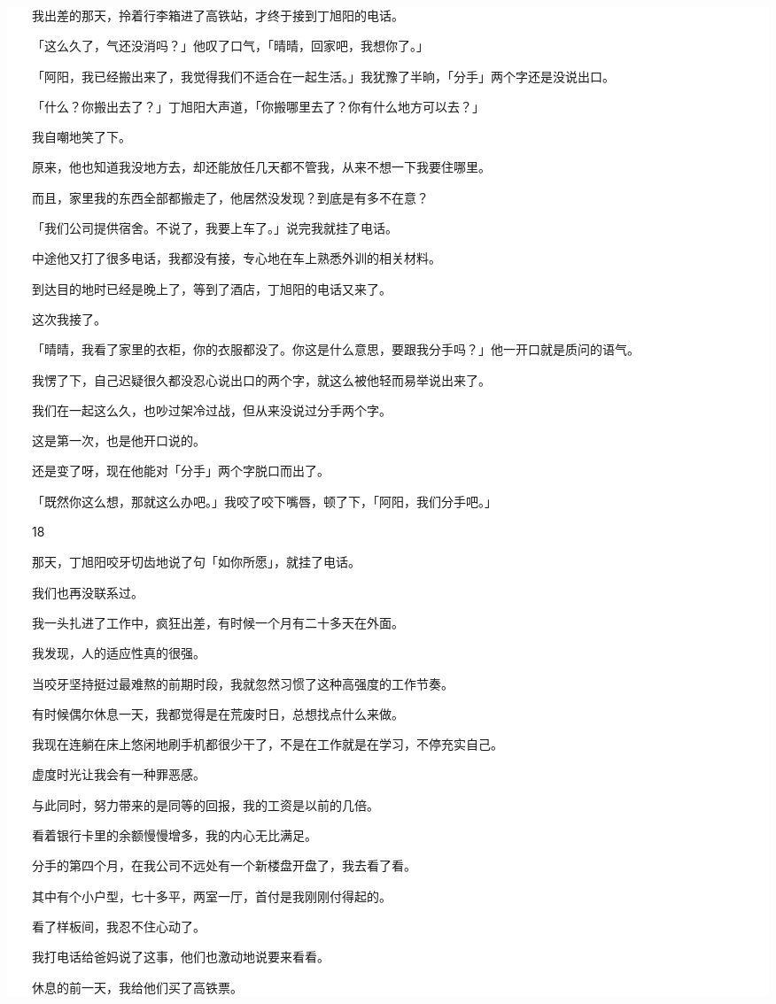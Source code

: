 &emsp;&emsp;我出差的那天，拎着行李箱进了高铁站，才终于接到丁旭阳的电话。  
  
&emsp;&emsp;「这么久了，气还没消吗？」他叹了口气，「晴晴，回家吧，我想你了。」  
  
&emsp;&emsp;「阿阳，我已经搬出来了，我觉得我们不适合在一起生活。」我犹豫了半晌，「分手」两个字还是没说出口。  
  
&emsp;&emsp;「什么？你搬出去了？」丁旭阳大声道，「你搬哪里去了？你有什么地方可以去？」  
  
&emsp;&emsp;我自嘲地笑了下。  
  
&emsp;&emsp;原来，他也知道我没地方去，却还能放任几天都不管我，从来不想一下我要住哪里。  
  
&emsp;&emsp;而且，家里我的东西全部都搬走了，他居然没发现？到底是有多不在意？  
  
&emsp;&emsp;「我们公司提供宿舍。不说了，我要上车了。」说完我就挂了电话。  
  
&emsp;&emsp;中途他又打了很多电话，我都没有接，专心地在车上熟悉外训的相关材料。  
  
&emsp;&emsp;到达目的地时已经是晚上了，等到了酒店，丁旭阳的电话又来了。  
  
&emsp;&emsp;这次我接了。  
  
&emsp;&emsp;「晴晴，我看了家里的衣柜，你的衣服都没了。你这是什么意思，要跟我分手吗？」他一开口就是质问的语气。  
  
&emsp;&emsp;我愣了下，自己迟疑很久都没忍心说出口的两个字，就这么被他轻而易举说出来了。  
  
&emsp;&emsp;我们在一起这么久，也吵过架冷过战，但从来没说过分手两个字。  
  
&emsp;&emsp;这是第一次，也是他开口说的。  
  
&emsp;&emsp;还是变了呀，现在他能对「分手」两个字脱口而出了。  
  
&emsp;&emsp;「既然你这么想，那就这么办吧。」我咬了咬下嘴唇，顿了下，「阿阳，我们分手吧。」  
  
&emsp;&emsp;18  
  
&emsp;&emsp;那天，丁旭阳咬牙切齿地说了句「如你所愿」，就挂了电话。  
  
&emsp;&emsp;我们也再没联系过。  
  
&emsp;&emsp;我一头扎进了工作中，疯狂出差，有时候一个月有二十多天在外面。  
  
&emsp;&emsp;我发现，人的适应性真的很强。  
  
&emsp;&emsp;当咬牙坚持挺过最难熬的前期时段，我就忽然习惯了这种高强度的工作节奏。  
  
&emsp;&emsp;有时候偶尔休息一天，我都觉得是在荒废时日，总想找点什么来做。  
  
&emsp;&emsp;我现在连躺在床上悠闲地刷手机都很少干了，不是在工作就是在学习，不停充实自己。  
  
&emsp;&emsp;虚度时光让我会有一种罪恶感。  
  
&emsp;&emsp;与此同时，努力带来的是同等的回报，我的工资是以前的几倍。  
  
&emsp;&emsp;看着银行卡里的余额慢慢增多，我的内心无比满足。  
  
&emsp;&emsp;分手的第四个月，在我公司不远处有一个新楼盘开盘了，我去看了看。  
  
&emsp;&emsp;其中有个小户型，七十多平，两室一厅，首付是我刚刚付得起的。  
  
&emsp;&emsp;看了样板间，我忍不住心动了。  
  
&emsp;&emsp;我打电话给爸妈说了这事，他们也激动地说要来看看。  
  
&emsp;&emsp;休息的前一天，我给他们买了高铁票。  
  